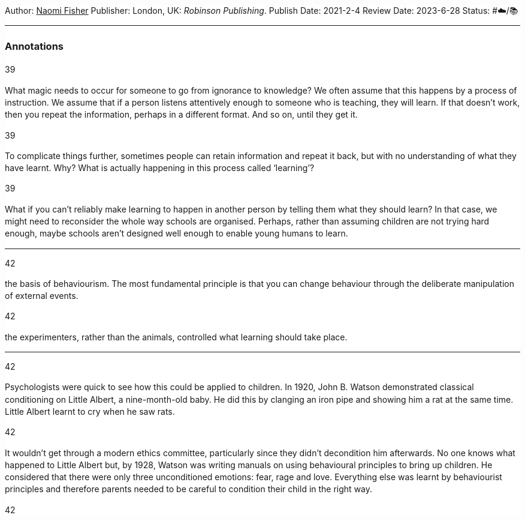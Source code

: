 Author: [Naomi Fisher]()
Publisher: London, UK: *Robinson Publishing*.
Publish Date: 2021-2-4
Review Date: 2023-6-28
Status: #☁️/📚 

---

### Annotations

39

What magic needs to occur for someone to go from ignorance to knowledge? We often assume that this happens by a process of instruction. We assume that if a person listens attentively enough to someone who is teaching, they will learn. If that doesn’t work, then you repeat the information, perhaps in a different format. And so on, until they get it.

39

To complicate things further, sometimes people can retain information and repeat it back, but with no understanding of what they have learnt. Why? What is actually happening in this process called ‘learning’?

39

What if you can’t reliably make learning to happen in another person by telling them what they should learn? In that case, we might need to reconsider the whole way schools are organised. Perhaps, rather than assuming children are not trying hard enough, maybe schools aren’t designed well enough to enable young humans to learn.

---

42

the basis of behaviourism. The most fundamental principle is that you can change behaviour through the deliberate manipulation of external events.

42

the experimenters, rather than the animals, controlled what learning should take place.

---

42

Psychologists were quick to see how this could be applied to children. In 1920, John B. Watson demonstrated classical conditioning on Little Albert, a nine-month-old baby. He did this by clanging an iron pipe and showing him a rat at the same time. Little Albert learnt to cry when he saw rats.

42

It wouldn’t get through a modern ethics committee, particularly since they didn’t decondition him afterwards. No one knows what happened to Little Albert but, by 1928, Watson was writing manuals on using behavioural principles to bring up children. He considered that there were only three unconditioned emotions: fear, rage and love. Everything else was learnt by behaviourist principles and therefore parents needed to be careful to condition their child in the right way.

42
